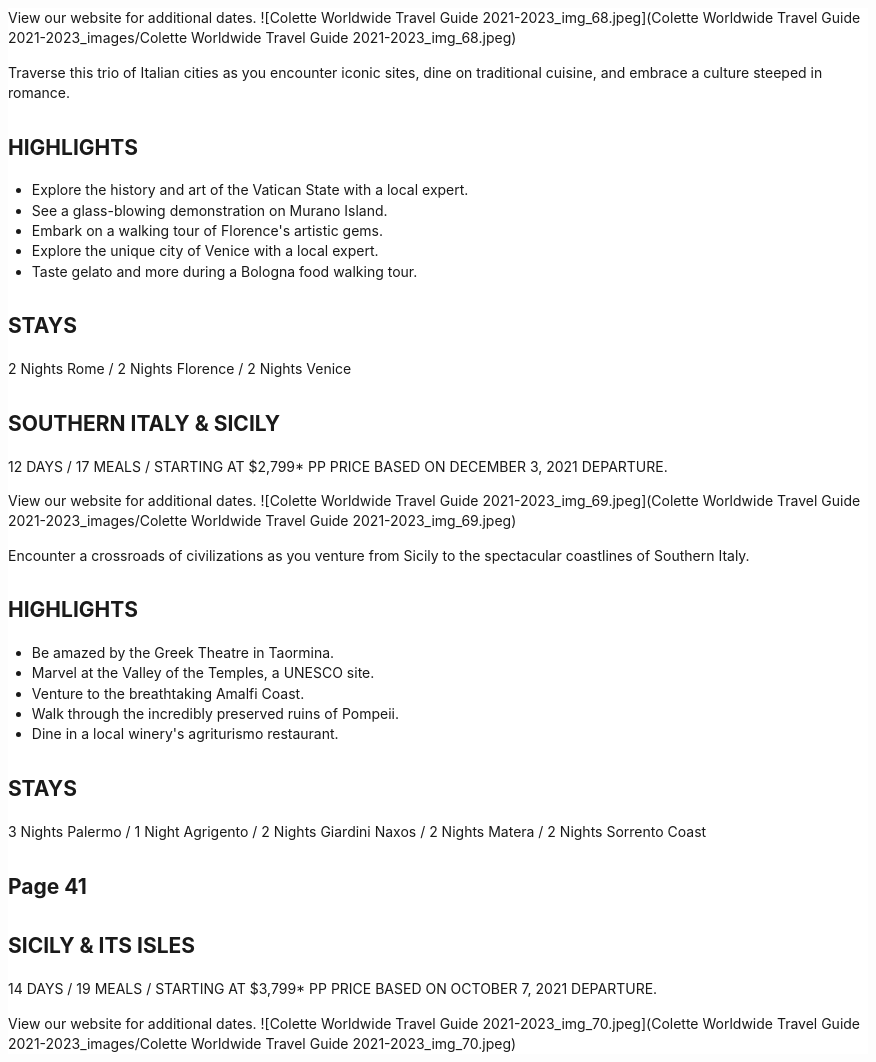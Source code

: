 View our website for additional dates.
![Colette Worldwide Travel Guide 2021-2023_img_68.jpeg](Colette Worldwide Travel Guide 2021-2023_images/Colette Worldwide Travel Guide 2021-2023_img_68.jpeg)

Traverse this trio of Italian cities as you encounter iconic sites, dine on traditional cuisine, and embrace a culture steeped in romance.

## HIGHLIGHTS

- Explore the history and art of the Vatican State with a local expert.
- See a glass-blowing demonstration on Murano Island.
- Embark on a walking tour of Florence's artistic gems.
- Explore the unique city of Venice with a local expert.
- Taste gelato and more during a Bologna food walking tour.


## STAYS

2 Nights Rome / 2 Nights Florence / 2 Nights Venice

## SOUTHERN ITALY \& SICILY

12 DAYS / 17 MEALS / STARTING AT \$2,799* PP PRICE BASED ON DECEMBER 3, 2021 DEPARTURE.

View our website for additional dates.
![Colette Worldwide Travel Guide 2021-2023_img_69.jpeg](Colette Worldwide Travel Guide 2021-2023_images/Colette Worldwide Travel Guide 2021-2023_img_69.jpeg)

Encounter a crossroads of civilizations as you venture from Sicily to the spectacular coastlines of Southern Italy.

## HIGHLIGHTS

- Be amazed by the Greek Theatre in Taormina.
- Marvel at the Valley of the Temples, a UNESCO site.
- Venture to the breathtaking Amalfi Coast.
- Walk through the incredibly preserved ruins of Pompeii.
- Dine in a local winery's agriturismo restaurant.


## STAYS

3 Nights Palermo / 1 Night Agrigento / 2 Nights Giardini Naxos / 2 Nights Matera / 2 Nights Sorrento Coast

## Page 41

## SICILY \& ITS ISLES

14 DAYS / 19 MEALS / STARTING AT \$3,799* PP PRICE BASED ON OCTOBER 7, 2021 DEPARTURE.

View our website for additional dates.
![Colette Worldwide Travel Guide 2021-2023_img_70.jpeg](Colette Worldwide Travel Guide 2021-2023_images/Colette Worldwide Travel Guide 2021-2023_img_70.jpeg)
